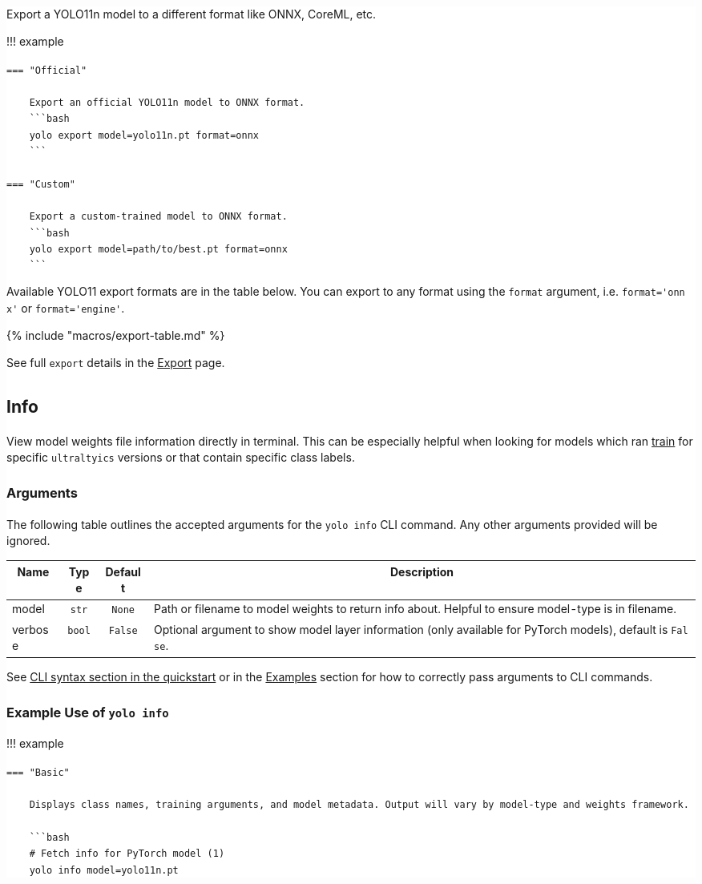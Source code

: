 Export a YOLO11n model to a different format like ONNX, CoreML, etc.

!!! example

    === "Official"

        Export an official YOLO11n model to ONNX format.
        ```bash
        yolo export model=yolo11n.pt format=onnx
        ```

    === "Custom"

        Export a custom-trained model to ONNX format.
        ```bash
        yolo export model=path/to/best.pt format=onnx
        ```

Available YOLO11 export formats are in the table below. You can export to any format using the `format` argument, i.e. `format='onnx'` or `format='engine'`.

{% include "macros/export-table.md" %}

See full `export` details in the [Export](../modes/export.md) page.

## Info

View model weights file information directly in terminal. This can be especially helpful when looking for models which ran [train](../modes/train.md) for specific `ultraltyics` versions or that contain specific class labels.

### Arguments

The following table outlines the accepted arguments for the `yolo info` CLI command. Any other arguments provided will be ignored.

| Name    |  Type  | Default | Description                                                                                                |
| ------- | :----: | :-----: | ---------------------------------------------------------------------------------------------------------- |
| model   | `str`  | `None`  | Path or filename to model weights to return info about. Helpful to ensure model-type is in filename.       |
| verbose | `bool` | `False` | Optional argument to show model layer information (only available for PyTorch models), default is `False`. |

See [CLI syntax section in the quickstart](../quickstart.md/#__tabbed_2_1) or in the [Examples](#example-use-of-yolo-info) section for how to correctly pass arguments to CLI commands.

### Example Use of `yolo info`

!!! example

    === "Basic"

        Displays class names, training arguments, and model metadata. Output will vary by model-type and weights framework.

        ```bash
        # Fetch info for PyTorch model (1)
        yolo info model=yolo11n.pt
